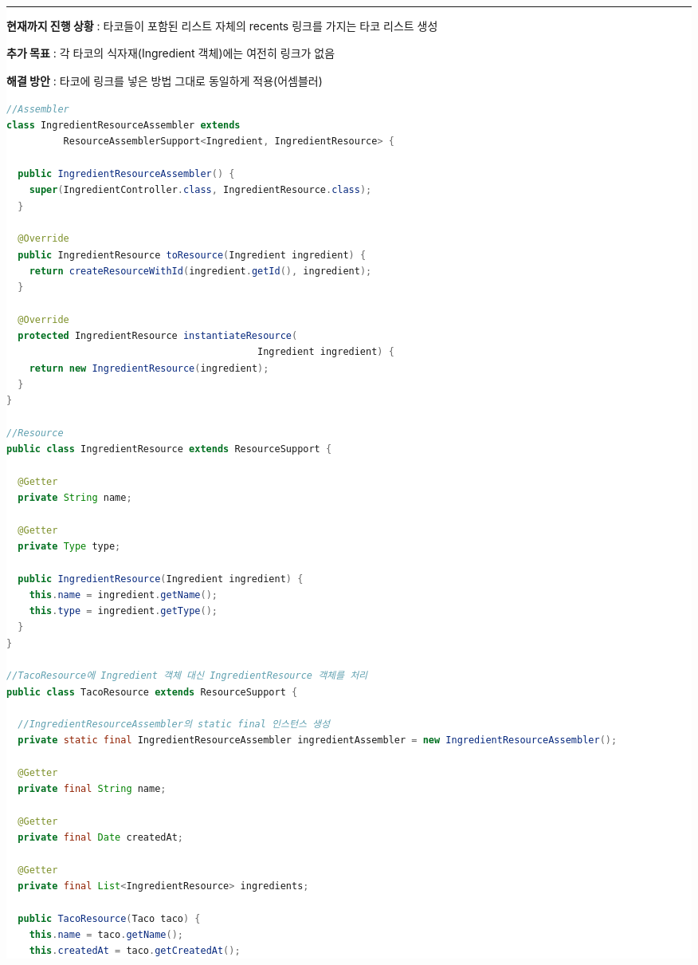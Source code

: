 -------

**현재까지 진행 상황** : 타코들이 포함된 리스트 자체의 recents 링크를 가지는 타코 리스트 생성

**추가 목표** : 각 타코의 식자재(Ingredient 객체)에는 여전히 링크가 없음

**해결 방안** : 타코에 링크를 넣은 방법 그대로 동일하게 적용(어셈블러)



```java
//Assembler
class IngredientResourceAssembler extends 
          ResourceAssemblerSupport<Ingredient, IngredientResource> {

  public IngredientResourceAssembler() {
    super(IngredientController.class, IngredientResource.class);
  }

  @Override
  public IngredientResource toResource(Ingredient ingredient) {
    return createResourceWithId(ingredient.getId(), ingredient);
  }
  
  @Override
  protected IngredientResource instantiateResource(
                                            Ingredient ingredient) {
    return new IngredientResource(ingredient);
  }
}

//Resource
public class IngredientResource extends ResourceSupport {

  @Getter
  private String name;

  @Getter
  private Type type;
  
  public IngredientResource(Ingredient ingredient) {
    this.name = ingredient.getName();
    this.type = ingredient.getType();
  }
}

//TacoResource에 Ingredient 객체 대신 IngredientResource 객체를 처리
public class TacoResource extends ResourceSupport {

  //IngredientResourceAssembler의 static final 인스턴스 생성
  private static final IngredientResourceAssembler ingredientAssembler = new IngredientResourceAssembler();
  
  @Getter
  private final String name;

  @Getter
  private final Date createdAt;

  @Getter
  private final List<IngredientResource> ingredients;
  
  public TacoResource(Taco taco) {
    this.name = taco.getName();
    this.createdAt = taco.getCreatedAt();
```